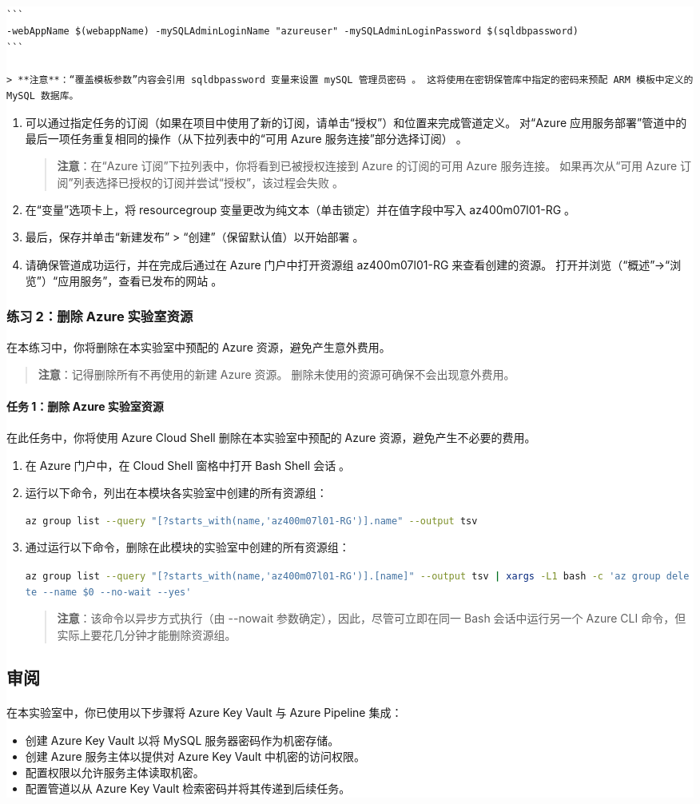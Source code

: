     ```
    -webAppName $(webappName) -mySQLAdminLoginName "azureuser" -mySQLAdminLoginPassword $(sqldbpassword)
    ```

    > **注意**：“覆盖模板参数”内容会引用 sqldbpassword 变量来设置 mySQL 管理员密码 。 这将使用在密钥保管库中指定的密码来预配 ARM 模板中定义的 MySQL 数据库。

1. 可以通过指定任务的订阅（如果在项目中使用了新的订阅，请单击“授权”）和位置来完成管道定义。 对“Azure 应用服务部署”管道中的最后一项任务重复相同的操作（从下拉列表中的“可用 Azure 服务连接”部分选择订阅）  。

    > **注意**：在“Azure 订阅”下拉列表中，你将看到已被授权连接到 Azure 的订阅的可用 Azure 服务连接。 如果再次从“可用 Azure 订阅”列表选择已授权的订阅并尝试“授权”，该过程会失败 。

1. 在“变量”选项卡上，将 resourcegroup 变量更改为纯文本（单击锁定）并在值字段中写入 az400m07l01-RG  。
1. 最后，保存并单击“新建发布” > “创建”（保留默认值）以开始部署  。

1. 请确保管道成功运行，并在完成后通过在 Azure 门户中打开资源组 az400m07l01-RG 来查看创建的资源。 打开并浏览（“概述”->“浏览”）“应用服务”，查看已发布的网站 。

### <a name="exercise-2-remove-the-azure-lab-resources"></a>练习 2：删除 Azure 实验室资源

在本练习中，你将删除在本实验室中预配的 Azure 资源，避免产生意外费用。

>**注意**：记得删除所有不再使用的新建 Azure 资源。 删除未使用的资源可确保不会出现意外费用。

#### <a name="task-1-remove-the-azure-lab-resources"></a>任务 1：删除 Azure 实验室资源

在此任务中，你将使用 Azure Cloud Shell 删除在本实验室中预配的 Azure 资源，避免产生不必要的费用。

1. 在 Azure 门户中，在 Cloud Shell 窗格中打开 Bash Shell 会话 。
1. 运行以下命令，列出在本模块各实验室中创建的所有资源组：

    ```sh
    az group list --query "[?starts_with(name,'az400m07l01-RG')].name" --output tsv
    ```

1. 通过运行以下命令，删除在此模块的实验室中创建的所有资源组：

    ```sh
    az group list --query "[?starts_with(name,'az400m07l01-RG')].[name]" --output tsv | xargs -L1 bash -c 'az group delete --name $0 --no-wait --yes'
    ```

    >**注意**：该命令以异步方式执行（由 --nowait 参数确定），因此，尽管可立即在同一 Bash 会话中运行另一个 Azure CLI 命令，但实际上要花几分钟才能删除资源组。

## <a name="review"></a>审阅

在本实验室中，你已使用以下步骤将 Azure Key Vault 与 Azure Pipeline 集成：

- 创建 Azure Key Vault 以将 MySQL 服务器密码作为机密存储。
- 创建 Azure 服务主体以提供对 Azure Key Vault 中机密的访问权限。
- 配置权限以允许服务主体读取机密。
- 配置管道以从 Azure Key Vault 检索密码并将其传递到后续任务。
